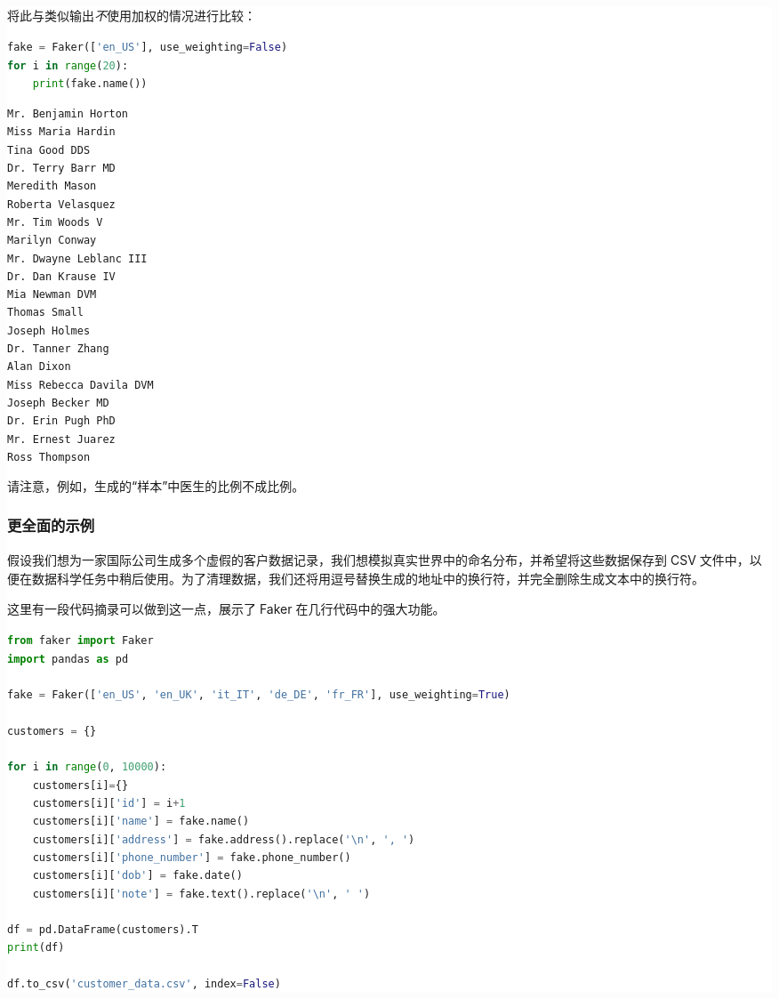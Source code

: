 将此与类似输出*不*使用加权的情况进行比较：

```py
fake = Faker(['en_US'], use_weighting=False)
for i in range(20):
    print(fake.name())
```

```py
Mr. Benjamin Horton
Miss Maria Hardin
Tina Good DDS
Dr. Terry Barr MD
Meredith Mason
Roberta Velasquez
Mr. Tim Woods V
Marilyn Conway
Mr. Dwayne Leblanc III
Dr. Dan Krause IV
Mia Newman DVM
Thomas Small
Joseph Holmes
Dr. Tanner Zhang
Alan Dixon
Miss Rebecca Davila DVM
Joseph Becker MD
Dr. Erin Pugh PhD
Mr. Ernest Juarez
Ross Thompson
```

请注意，例如，生成的“样本”中医生的比例不成比例。

### 更全面的示例

假设我们想为一家国际公司生成多个虚假的客户数据记录，我们想模拟真实世界中的命名分布，并希望将这些数据保存到 CSV 文件中，以便在数据科学任务中稍后使用。为了清理数据，我们还将用逗号替换生成的地址中的换行符，并完全删除生成文本中的换行符。

这里有一段代码摘录可以做到这一点，展示了 Faker 在几行代码中的强大功能。

```py
from faker import Faker
import pandas as pd

fake = Faker(['en_US', 'en_UK', 'it_IT', 'de_DE', 'fr_FR'], use_weighting=True)

customers = {}

for i in range(0, 10000):
    customers[i]={}
    customers[i]['id'] = i+1
    customers[i]['name'] = fake.name()
    customers[i]['address'] = fake.address().replace('\n', ', ')
    customers[i]['phone_number'] = fake.phone_number()
    customers[i]['dob'] = fake.date()
    customers[i]['note'] = fake.text().replace('\n', ' ')

df = pd.DataFrame(customers).T
print(df)

df.to_csv('customer_data.csv', index=False)
```
